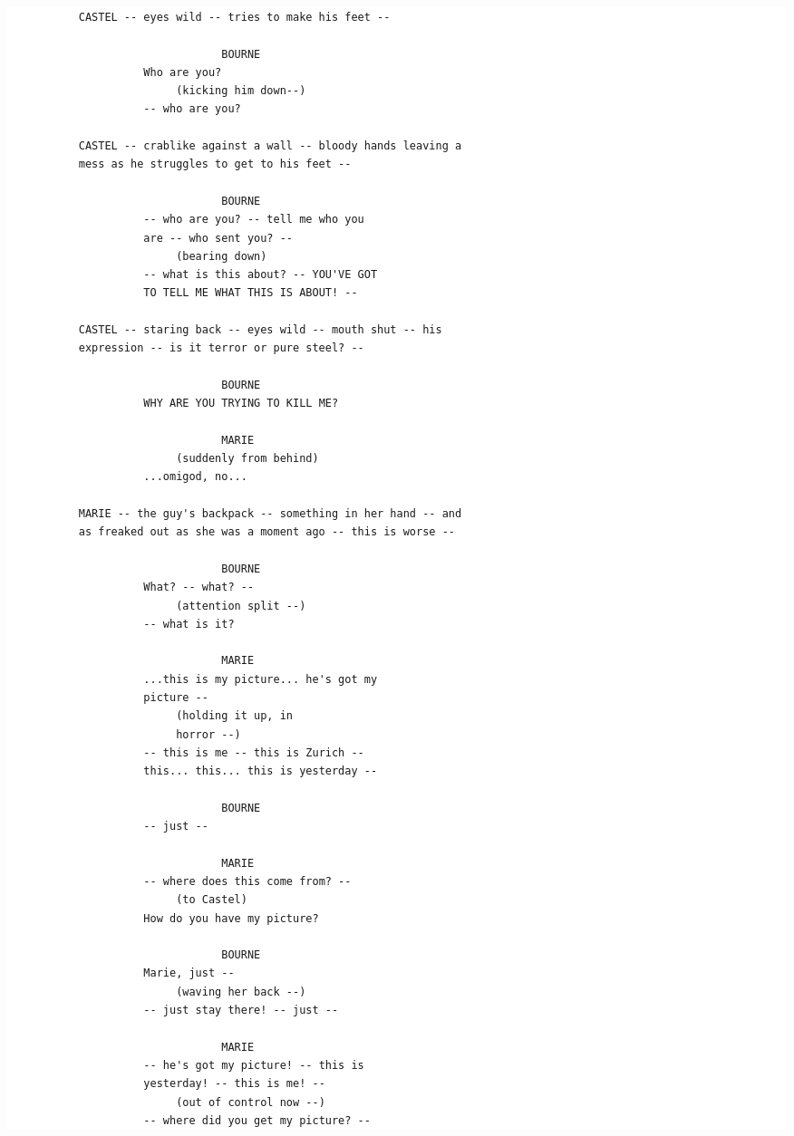                CASTEL -- eyes wild -- tries to make his feet --

                                     BOURNE
                         Who are you?
                              (kicking him down--)
                         -- who are you?

               CASTEL -- crablike against a wall -- bloody hands leaving a 
               mess as he struggles to get to his feet --

                                     BOURNE
                         -- who are you? -- tell me who you 
                         are -- who sent you? --
                              (bearing down)
                         -- what is this about? -- YOU'VE GOT 
                         TO TELL ME WHAT THIS IS ABOUT! --

               CASTEL -- staring back -- eyes wild -- mouth shut -- his 
               expression -- is it terror or pure steel? --

                                     BOURNE
                         WHY ARE YOU TRYING TO KILL ME?

                                     MARIE
                              (suddenly from behind)
                         ...omigod, no...

               MARIE -- the guy's backpack -- something in her hand -- and 
               as freaked out as she was a moment ago -- this is worse --

                                     BOURNE
                         What? -- what? --
                              (attention split --)
                         -- what is it?

                                     MARIE
                         ...this is my picture... he's got my 
                         picture --
                              (holding it up, in 
                              horror --)
                         -- this is me -- this is Zurich -- 
                         this... this... this is yesterday --

                                     BOURNE
                         -- just --

                                     MARIE
                         -- where does this come from? --
                              (to Castel)
                         How do you have my picture?

                                     BOURNE
                         Marie, just --
                              (waving her back --)
                         -- just stay there! -- just --

                                     MARIE
                         -- he's got my picture! -- this is 
                         yesterday! -- this is me! --
                              (out of control now --)
                         -- where did you get my picture? --
